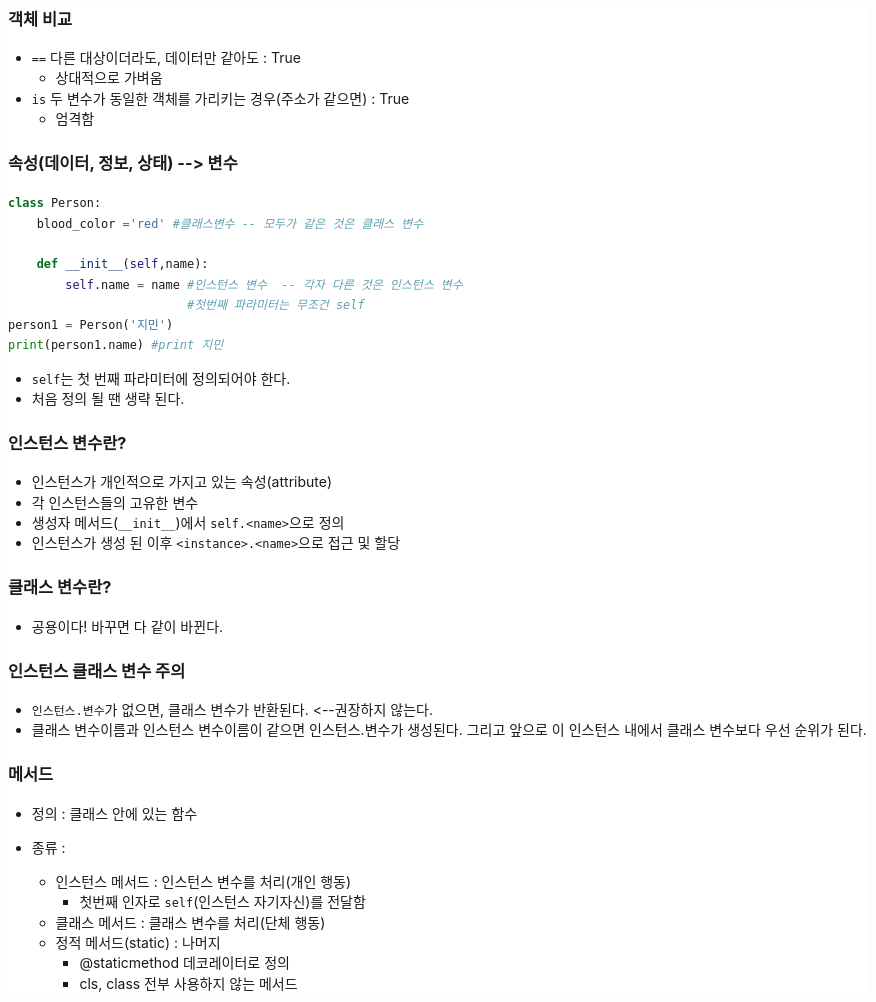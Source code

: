

### 객체 비교

- `==` 다른 대상이더라도, 데이터만 같아도 : True
  - 상대적으로 가벼움
- `is` 두 변수가 동일한 객체를 가리키는 경우(주소가 같으면) : True
  - 엄격함



### 속성(데이터, 정보, 상태)  --> 변수

```python
class Person:
    blood_color ='red' #클래스변수 -- 모두가 같은 것은 클래스 변수
    
    def __init__(self,name):
        self.name = name #인스턴스 변수  -- 각자 다른 것은 인스턴스 변수
                         #첫번째 파라미터는 무조건 self
person1 = Person('지민')
print(person1.name) #print 지민
```

- `self`는 첫 번째 파라미터에 정의되어야 한다.
- 처음 정의 될 땐 생략 된다.



### 인스턴스 변수란?

- 인스턴스가 개인적으로 가지고 있는 속성(attribute)
- 각 인스턴스들의 고유한 변수
- 생성자 메서드(`__init__`)에서 `self.<name>`으로 정의
- 인스턴스가 생성 된 이후 `<instance>.<name>`으로 접근 및 할당



### 클래스 변수란?

- 공용이다! 바꾸면 다 같이 바뀐다.



### 인스턴스 클래스 변수 주의

- `인스턴스.변수`가 없으면, 클래스 변수가 반환된다. <--권장하지 않는다.
- 클래스 변수이름과 인스턴스 변수이름이 같으면 인스턴스.변수가 생성된다. 
  그리고 앞으로 이 인스턴스 내에서 클래스 변수보다 우선 순위가 된다.



### 메서드

- 정의 : 클래스 안에 있는 함수

- 종류 : 
  - 인스턴스 메서드 : 인스턴스 변수를 처리(개인 행동)
    - 첫번째 인자로 `self`(인스턴스 자기자신)를 전달함
  - 클래스 메서드 : 클래스 변수를 처리(단체 행동)
  - 정적 메서드(static) : 나머지
    - @staticmethod 데코레이터로 정의
    - cls, class 전부 사용하지 않는 메서드
